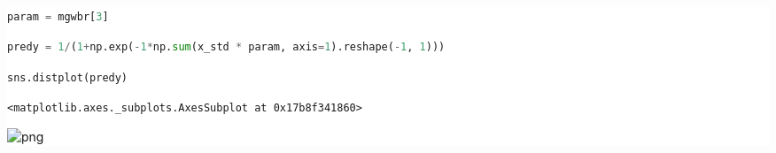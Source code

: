 
```python
param = mgwbr[3]
```


```python
predy = 1/(1+np.exp(-1*np.sum(x_std * param, axis=1).reshape(-1, 1)))
```


```python
sns.distplot(predy)
```




    <matplotlib.axes._subplots.AxesSubplot at 0x17b8f341860>




    
![png](Binomial_MGWR_approaches_tried_files/Binomial_MGWR_approaches_tried_28_1.png)
    

